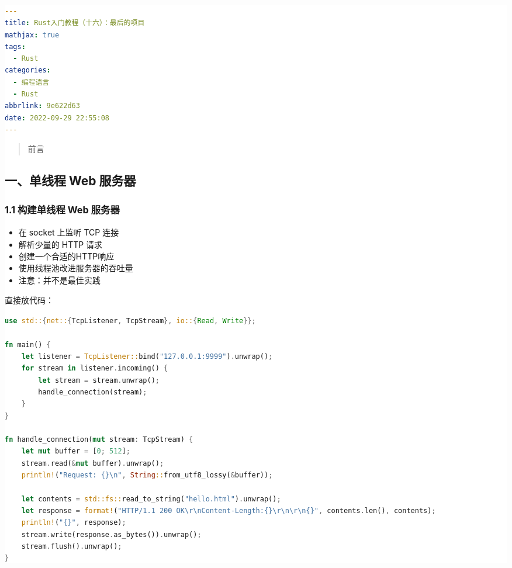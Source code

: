 ```yaml
---
title: Rust入门教程（十六）：最后的项目
mathjax: true
tags:
  - Rust
categories:
  - 编程语言
  - Rust
abbrlink: 9e622d63
date: 2022-09-29 22:55:08
---
```


>前言



## 一、单线程 Web 服务器

### 1.1 构建单线程 Web 服务器

- 在 socket 上监听 TCP 连接
- 解析少量的 HTTP 请求
- 创建一个合适的HTTP响应
- 使用线程池改进服务器的吞吐量
- 注意：并不是最佳实践

直接放代码：

```rust
use std::{net::{TcpListener, TcpStream}, io::{Read, Write}};

fn main() {
    let listener = TcpListener::bind("127.0.0.1:9999").unwrap();
    for stream in listener.incoming() {
        let stream = stream.unwrap();
        handle_connection(stream);
    }
}

fn handle_connection(mut stream: TcpStream) {
    let mut buffer = [0; 512];
    stream.read(&mut buffer).unwrap();
    println!("Request: {}\n", String::from_utf8_lossy(&buffer));

    let contents = std::fs::read_to_string("hello.html").unwrap();
    let response = format!("HTTP/1.1 200 OK\r\nContent-Length:{}\r\n\r\n{}", contents.len(), contents);
    println!("{}", response);
    stream.write(response.as_bytes()).unwrap();
    stream.flush().unwrap();
}
```
